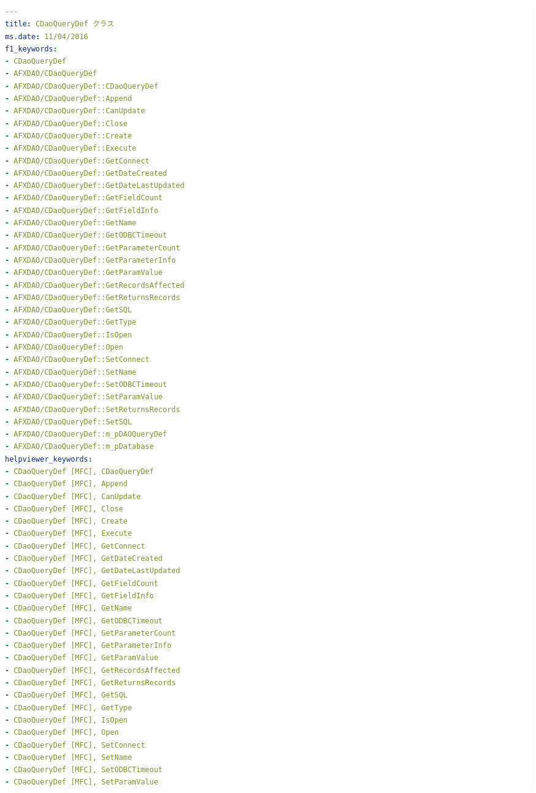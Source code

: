 ```yaml
---
title: CDaoQueryDef クラス
ms.date: 11/04/2016
f1_keywords:
- CDaoQueryDef
- AFXDAO/CDaoQueryDef
- AFXDAO/CDaoQueryDef::CDaoQueryDef
- AFXDAO/CDaoQueryDef::Append
- AFXDAO/CDaoQueryDef::CanUpdate
- AFXDAO/CDaoQueryDef::Close
- AFXDAO/CDaoQueryDef::Create
- AFXDAO/CDaoQueryDef::Execute
- AFXDAO/CDaoQueryDef::GetConnect
- AFXDAO/CDaoQueryDef::GetDateCreated
- AFXDAO/CDaoQueryDef::GetDateLastUpdated
- AFXDAO/CDaoQueryDef::GetFieldCount
- AFXDAO/CDaoQueryDef::GetFieldInfo
- AFXDAO/CDaoQueryDef::GetName
- AFXDAO/CDaoQueryDef::GetODBCTimeout
- AFXDAO/CDaoQueryDef::GetParameterCount
- AFXDAO/CDaoQueryDef::GetParameterInfo
- AFXDAO/CDaoQueryDef::GetParamValue
- AFXDAO/CDaoQueryDef::GetRecordsAffected
- AFXDAO/CDaoQueryDef::GetReturnsRecords
- AFXDAO/CDaoQueryDef::GetSQL
- AFXDAO/CDaoQueryDef::GetType
- AFXDAO/CDaoQueryDef::IsOpen
- AFXDAO/CDaoQueryDef::Open
- AFXDAO/CDaoQueryDef::SetConnect
- AFXDAO/CDaoQueryDef::SetName
- AFXDAO/CDaoQueryDef::SetODBCTimeout
- AFXDAO/CDaoQueryDef::SetParamValue
- AFXDAO/CDaoQueryDef::SetReturnsRecords
- AFXDAO/CDaoQueryDef::SetSQL
- AFXDAO/CDaoQueryDef::m_pDAOQueryDef
- AFXDAO/CDaoQueryDef::m_pDatabase
helpviewer_keywords:
- CDaoQueryDef [MFC], CDaoQueryDef
- CDaoQueryDef [MFC], Append
- CDaoQueryDef [MFC], CanUpdate
- CDaoQueryDef [MFC], Close
- CDaoQueryDef [MFC], Create
- CDaoQueryDef [MFC], Execute
- CDaoQueryDef [MFC], GetConnect
- CDaoQueryDef [MFC], GetDateCreated
- CDaoQueryDef [MFC], GetDateLastUpdated
- CDaoQueryDef [MFC], GetFieldCount
- CDaoQueryDef [MFC], GetFieldInfo
- CDaoQueryDef [MFC], GetName
- CDaoQueryDef [MFC], GetODBCTimeout
- CDaoQueryDef [MFC], GetParameterCount
- CDaoQueryDef [MFC], GetParameterInfo
- CDaoQueryDef [MFC], GetParamValue
- CDaoQueryDef [MFC], GetRecordsAffected
- CDaoQueryDef [MFC], GetReturnsRecords
- CDaoQueryDef [MFC], GetSQL
- CDaoQueryDef [MFC], GetType
- CDaoQueryDef [MFC], IsOpen
- CDaoQueryDef [MFC], Open
- CDaoQueryDef [MFC], SetConnect
- CDaoQueryDef [MFC], SetName
- CDaoQueryDef [MFC], SetODBCTimeout
- CDaoQueryDef [MFC], SetParamValue
```